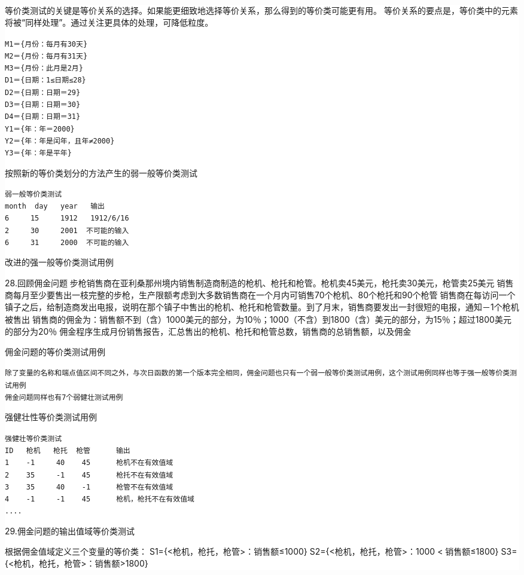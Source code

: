 等价类测试的关键是等价关系的选择。如果能更细致地选择等价关系，那么得到的等价类可能更有用。
等价关系的要点是，等价类中的元素将被“同样处理”。通过关注更具体的处理，可降低粒度。

```
M1＝{月份：每月有30天}
M2＝{月份：每月有31天}
M3＝{月份：此月是2月}
D1＝{日期：1≤日期≤28}
D2＝{日期：日期＝29}
D3＝{日期：日期＝30}
D4＝{日期：日期＝31}
Y1＝{年：年＝2000}
Y2＝{年：年是闰年，且年≠2000}
Y3＝{年：年是平年}
```

按照新的等价类划分的方法产生的弱一般等价类测试

```
弱一般等价类测试
month  day   year   输出
6     15     1912   1912/6/16
2     30     2001  不可能的输入
6     31     2000  不可能的输入
```


改进的强一般等价类测试用例

28.回顾佣金问题
步枪销售商在亚利桑那州境内销售制造商制造的枪机、枪托和枪管。枪机卖45美元，枪托卖30美元，枪管卖25美元
销售商每月至少要售出一枝完整的步枪，生产限额考虑到大多数销售商在一个月内可销售70个枪机、80个枪托和90个枪管
销售商在每访问一个镇子之后，给制造商发出电报，说明在那个镇子中售出的枪机、枪托和枪管数量。到了月末，销售商要发出一封很短的电报，通知－1个枪机被售出
销售商的佣金为：销售额不到（含）1000美元的部分，为10％；1000（不含）到1800（含）美元的部分，为15％；超过1800美元的部分为20％
佣金程序生成月份销售报告，汇总售出的枪机、枪托和枪管总数，销售商的总销售额，以及佣金

佣金问题的等价类测试用例
```
除了变量的名称和端点值区间不同之外，与次日函数的第一个版本完全相同，佣金问题也只有一个弱一般等价类测试用例，这个测试用例同样也等于强一般等价类测试用例
佣金问题同样也有7个弱健壮测试用例
```
强健壮性等价类测试用例

```
强健壮等价类测试
ID   枪机   枪托  枪管      输出
1    -1     40    45      枪机不在有效值域
2    35     -1    45      枪托不在有效值域
3    35     40    -1      枪管不在有效值域
4    -1     -1    45      枪机，枪托不在有效值域
....
```
29.佣金问题的输出值域等价类测试

根据佣金值域定义三个变量的等价类：
S1={<枪机，枪托，枪管>：销售额≤1000}
S2={<枪机，枪托，枪管>：1000 < 销售额≤1800}
S3={<枪机，枪托，枪管>：销售额>1800}
